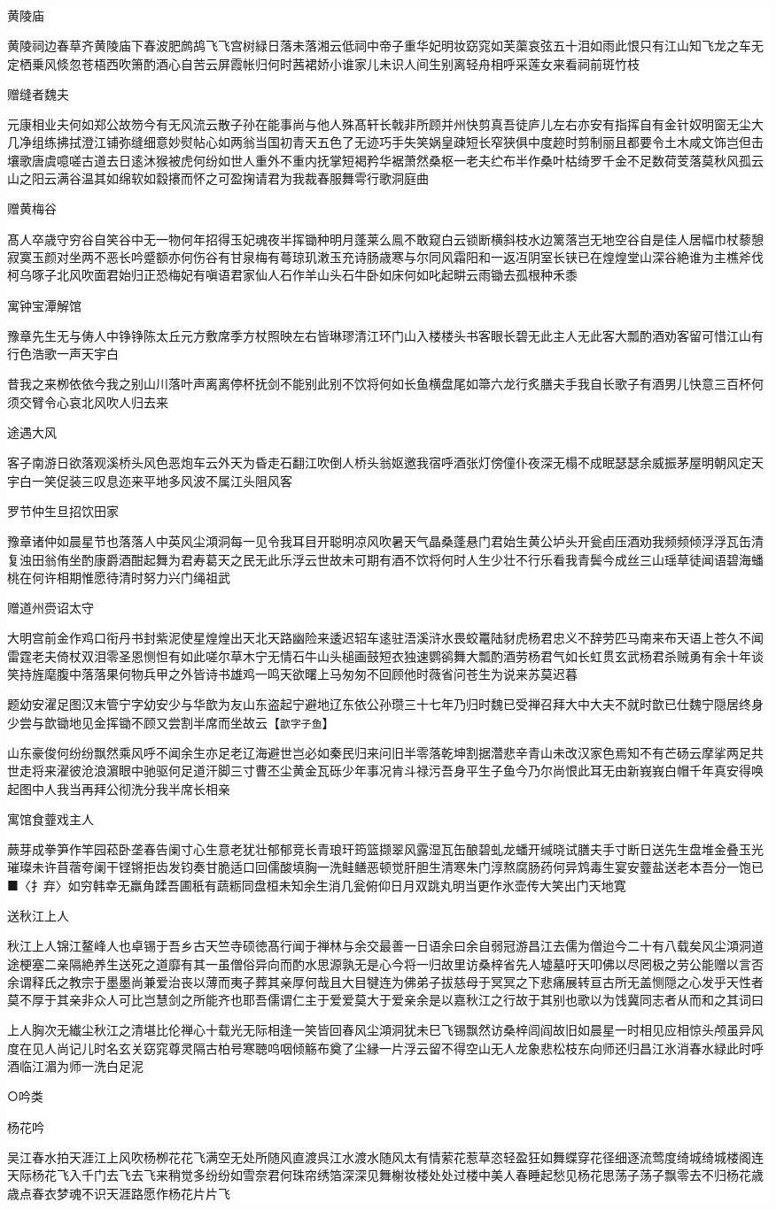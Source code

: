 黄陵庙  

黄陵祠边春草齐黄陵庙下春波肥鹧鸪飞飞宫树緑日落未落湘云低祠中帝子重华妃明妆窈窕如芙蕖哀弦五十泪如雨此恨只有江山知飞龙之车无定栖乗风倐忽苍梧西吹箫酌酒心自苦云屏霞帐归何时茜裙娇小谁家儿未识人间生别离轻舟相呼采莲女来看祠前斑竹枝  

赠缝者魏夫  

元康相业夫何如郑公故笏今有无风流云散子孙在能事尚与他人殊髙轩长戟非所顾并州快剪真吾徒庐儿左右亦安有指挥自有金针奴明窗无尘大几净组练拂拭澄江铺弥缝细意妙熨帖心如两翁当国初青天五色了无迹巧手失笑娲皇疎短长窄狭俱中度趂时剪制丽且都要令土木咸文饰岂但击壤歌唐虞噫嗟古道去日逺沐猴被虎何纷如世人重外不重内抚掌短褐矜华裾萧然桑枢一老夫纻布半作桑叶枯绮罗千金不足数荷芰落莫秋风孤云山之阳云满谷温其如绵软如縠攐而怀之可盈掬请君为我裁春服舞雩行歌洞庭曲  

赠黄梅谷  

髙人卒歳守穷谷自笑谷中无一物何年招得玉妃魂夜半挥锄种明月蓬莱么鳯不敢窥白云锁断横斜枝水边篱落岂无地空谷自是佳人居幅巾杖藜憩寂寞玉颜对坐两不恶长吟蹙额亦何伤谷有甘泉梅有蕚琼玑潄玉充诗肠歳寒与尔同风霜阳和一返冱阴室长铗已在煌煌堂山深谷絶谁为主樵斧伐柯乌啄子北风吹面君始归正恐梅妃有嗔语君家仙人石作羊山头石牛卧如床何如叱起畊云雨锄去孤根种禾黍  

寓钟宝潭解馆  

豫章先生无与俦人中铮铮陈太丘元方敷席季方杖照映左右皆琳璆清江环门山入楼楼头书客眼长碧无此主人无此客大瓢酌酒劝客留可惜江山有行色浩歌一声天宇白  

昔我之来栁依依今我之别山川落叶声离离停杯抚剑不能别此别不饮将何如长鱼横盘尾如箒六龙行炙膳夫手我自长歌子有酒男儿快意三百杯何须交臂令心哀北风吹人归去来  

途遇大风  

客子南游日欲落观溪桥头风色恶炮车云外天为昏走石翻江吹倒人桥头翁妪邀我宿呼酒张灯傍僮仆夜深无榻不成眠瑟瑟余威振茅屋明朝风定天宇白一笑促装三叹息迩来平地多风波不属江头阻风客  

罗节仲生旦招饮田家  

豫章诸仲如晨星节也落落人中英风尘澒洞每一见令我耳目开聪明凉风吹暑天气晶桑蓬悬门君始生黄公垆头开瓮卣压酒劝我频频倾浮浮瓦缶清复浊田翁侑坐酌康爵酒酣起舞为君寿葛天之民无此乐浮云世故未可期有酒不饮将何时人生少壮不行乐看我青鬓今成丝三山瑶草徒闻语碧海蟠桃在何许相期惟愿待清时努力兴门绳祖武  

赠道州赍诏太守  

大明宫前金作鸡口衔丹书封紫泥使星煌煌出天北天路幽险来逶迟轺车逺驻浯溪浒水畏蛟鼍陆豺虎杨君忠义不辞劳匹马南来布天语上苍久不闻雷霆老夫倚杖双泪零圣恩恻怛有如此嗟尔草木宁无情石牛山头槌画鼓短衣独速鹦鹆舞大瓢酌酒劳杨君气如长虹贯玄武杨君杀贼勇有余十年谈笑持旌麾腹中落落果何物兵甲之外皆诗书雄鸡一鸣天欲曙上马匆匆不回顾他时薇省问苍生为说来苏莫迟暮  

题幼安濯足图汉末管宁字幼安少与华歆为友山东盗起宁避地辽东依公孙瓒三十七年乃归时魏已受禅召拜大中大夫不就时歆已仕魏宁隠居终身少尝与歆锄地见金挥锄不顾又尝割半席而坐故云【`歆字子鱼`】  

山东豪俊何纷纷飘然乘风呼不闻余生亦足老辽海避世岂必如秦民归来问旧半零落乾坤割据濳悲辛青山未改汉家色焉知不有芒砀云摩挲两足共世走将来濯彼沧浪濵眼中驰驱何足道汗脚三寸曹丕尘黄金瓦砾少年事况肯斗禄污吾身平生子鱼今乃尔尚恨此耳无由新峩峩白帽千年真安得唤起图中人我当再拜公彻洗分我半席长相亲  

寓馆食虀戏主人  

蕨芽成拳笋作竿园菘卧垄春告阑寸心生意老犹壮郁郁竞长青琅玕筠篮撷翠风露湿瓦缶酿碧虬龙蟠开缄晓试膳夫手寸断日送先生盘堆金叠玉光璀璨未许苜蓿夸阑干铿锵拒齿发钧奏甘脆适口回儒酸填胸一洗鲑鳝恶顿觉肝胆生清寒朱门淳熬腐肠药何异鸩毒生宴安虀盐送老本吾分一饱已■〈扌弃〉如穷韩幸无羸角蹂吾圃秖有蔬粝同盘桓未知余生消几瓮俯仰日月双跳丸明当更作氷壶传大笑出门天地寛  

送秋江上人  

秋江上人锦江鳌峰人也卓锡于吾乡古天竺寺硕徳髙行闻于禅林与余交最善一日语余曰余自弱冠游昌江去儒为僧迨今二十有八载矣风尘澒洞道途梗塞二亲隔絶养生送死之道靡有其一虽僧俗异向而酌水思源孰无是心今将一归故里访桑梓省先人墟墓吁天叩佛以尽罔极之劳公能赠以言否余谓释氏之教宗于墨墨尚兼爱治丧以薄而夷子葬其亲厚何哉且大目犍连为佛弟子拔慈母于冥冥之下悲痛展转亘古所无盖恻隠之心发乎天性者莫不厚于其亲非众人可比岂慧剑之所能齐也耶吾儒谓仁主于爱爱莫大于爱亲余是以嘉秋江之行故于其别也歌以为饯冀同志者从而和之其词曰  

上人胸次无纎尘秋江之清堪比伦禅心十载光无际相逢一笑皆回春风尘澒洞犹未巳飞锡飘然访桑梓闾阎故旧如晨星一时相见应相惊头颅虽异风度在见人尚记儿时名玄关窈窕尊灵隔古柏号寒聴呜咽倾觞布奠了尘縁一片浮云留不得空山无人龙象悲松枝东向师还归昌江氷消春水緑此时呼酒临江湄为师一洗白足泥  

○吟类  

杨花吟  

吴江春水拍天涯江上风吹杨栁花花飞满空无处所随风直渡呉江水渡水随风太有情萦花惹草恣轻盈狂如舞蝶穿花径细逐流莺度绮城绮城楼阁连天际杨花飞入千门去飞去飞来稍觉多纷纷如雪奈君何珠帘绣箔深深见舞榭妆楼处处过楼中美人春睡起愁见杨花思荡子荡子飘零去不归杨花歳歳点春衣梦魂不识天涯路愿作杨花片片飞  
